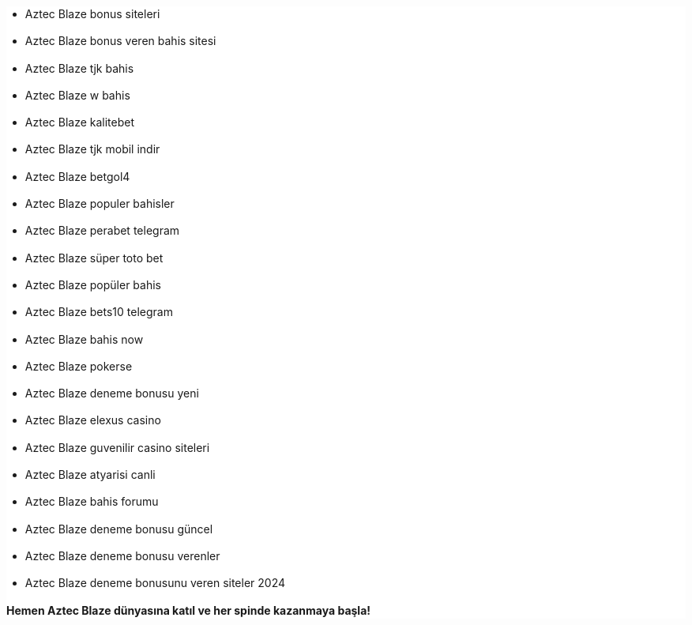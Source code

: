 - Aztec Blaze bonus siteleri

- Aztec Blaze bonus veren bahis sitesi

- Aztec Blaze tjk bahis

- Aztec Blaze w bahis

- Aztec Blaze kalitebet

- Aztec Blaze tjk mobil indir

- Aztec Blaze betgol4

- Aztec Blaze populer bahisler

- Aztec Blaze perabet telegram

- Aztec Blaze süper toto bet

- Aztec Blaze popüler bahis

- Aztec Blaze bets10 telegram

- Aztec Blaze bahis now

- Aztec Blaze pokerse

- Aztec Blaze deneme bonusu yeni

- Aztec Blaze elexus casino

- Aztec Blaze guvenilir casino siteleri

- Aztec Blaze atyarisi canli

- Aztec Blaze bahis forumu

- Aztec Blaze deneme bonusu güncel

- Aztec Blaze deneme bonusu verenler

- Aztec Blaze deneme bonusunu veren siteler 2024

**Hemen Aztec Blaze dünyasına katıl ve her spinde kazanmaya başla!**